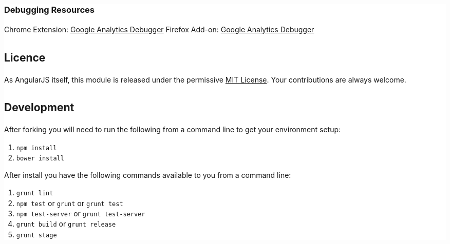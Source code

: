 ### Debugging Resources

Chrome Extension: [Google Analytics Debugger](https://chrome.google.com/webstore/detail/google-analytics-debugger/jnkmfdileelhofjcijamephohjechhna)
Firefox Add-on: [Google Analytics Debugger](https://addons.mozilla.org/en-US/firefox/addon/gadebugger/)

## Licence

As AngularJS itself, this module is released under the permissive [MIT License](http://revolunet.mit-license.org). Your contributions are always welcome.

## Development

After forking you will need to run the following from a command line to get your environment setup:

1. ```npm install```
2. ```bower install```

After install you have the following commands available to you from a command line:

1. ```grunt lint```
2. ```npm test``` or ```grunt``` or ```grunt test```
3. ```npm test-server``` or ```grunt test-server```
4. ```grunt build``` or ```grunt release```
5. ```grunt stage```
